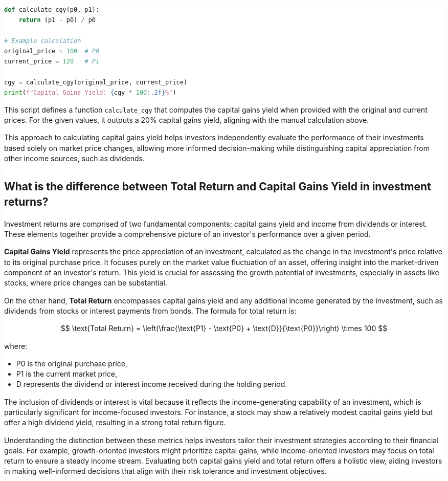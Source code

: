 ```python
def calculate_cgy(p0, p1):
    return (p1 - p0) / p0

# Example calculation
original_price = 100  # P0
current_price = 120   # P1

cgy = calculate_cgy(original_price, current_price)
print(f"Capital Gains Yield: {cgy * 100:.2f}%")
```

This script defines a function `calculate_cgy` that computes the capital gains yield when provided with the original and current prices. For the given values, it outputs a 20% capital gains yield, aligning with the manual calculation above.

This approach to calculating capital gains yield helps investors independently evaluate the performance of their investments based solely on market price changes, allowing more informed decision-making while distinguishing capital appreciation from other income sources, such as dividends.

## What is the difference between Total Return and Capital Gains Yield in investment returns?

Investment returns are comprised of two fundamental components: capital gains yield and income from dividends or interest. These elements together provide a comprehensive picture of an investor's performance over a given period. 

**Capital Gains Yield** represents the price appreciation of an investment, calculated as the change in the investment's price relative to its original purchase price. It focuses purely on the market value fluctuation of an asset, offering insight into the market-driven component of an investor's return. This yield is crucial for assessing the growth potential of investments, especially in assets like stocks, where price changes can be substantial. 

On the other hand, **Total Return** encompasses capital gains yield and any additional income generated by the investment, such as dividends from stocks or interest payments from bonds. The formula for total return is:

$$
\text{Total Return} = \left(\frac{\text{P1} - \text{P0} + \text{D}}{\text{P0}}\right) \times 100
$$

where:
- $\text{P0}$ is the original purchase price,
- $\text{P1}$ is the current market price,
- $\text{D}$ represents the dividend or interest income received during the holding period.

The inclusion of dividends or interest is vital because it reflects the income-generating capability of an investment, which is particularly significant for income-focused investors. For instance, a stock may show a relatively modest capital gains yield but offer a high dividend yield, resulting in a strong total return figure.

Understanding the distinction between these metrics helps investors tailor their investment strategies according to their financial goals. For example, growth-oriented investors might prioritize capital gains, while income-oriented investors may focus on total return to ensure a steady income stream. Evaluating both capital gains yield and total return offers a holistic view, aiding investors in making well-informed decisions that align with their risk tolerance and investment objectives. 
